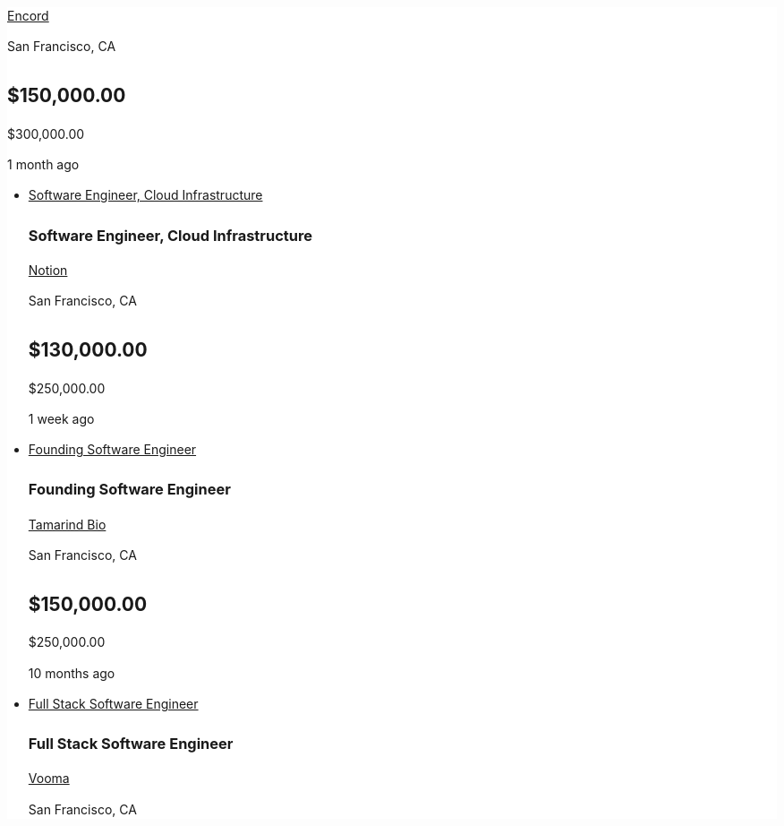   [Encord](https://www.linkedin.com/company/encord-team?trk=public_jobs_people-also-viewed_aside-job-card-subtitle)



  San Francisco, CA

  $150,000.00
  -
  $300,000.00

  1 month ago
* [Software Engineer, Cloud Infrastructure](https://www.linkedin.com/jobs/view/software-engineer-cloud-infrastructure-at-notion-4278551507?refId=ySEPFwLLSOp02e%2Fw9ea1rQ%3D%3D&trackingId=coHSvvMCYwvFWY%2Fyj9MR6A%3D%3D)


  ### Software Engineer, Cloud Infrastructure

  [Notion](https://www.linkedin.com/company/notionhq?trk=public_jobs_people-also-viewed_aside-job-card-subtitle)



  San Francisco, CA

  $130,000.00
  -
  $250,000.00

  1 week ago
* [Founding Software Engineer](https://www.linkedin.com/jobs/view/founding-software-engineer-at-tamarind-bio-4033645385?refId=ySEPFwLLSOp02e%2Fw9ea1rQ%3D%3D&trackingId=xAWxE9zZ2hnQ5A507frTMA%3D%3D)


  ### Founding Software Engineer

  [Tamarind Bio](https://www.linkedin.com/company/tamarind-bio?trk=public_jobs_people-also-viewed_aside-job-card-subtitle)



  San Francisco, CA

  $150,000.00
  -
  $250,000.00

  10 months ago
* [Full Stack Software Engineer](https://www.linkedin.com/jobs/view/full-stack-software-engineer-at-vooma-3925749707?refId=ySEPFwLLSOp02e%2Fw9ea1rQ%3D%3D&trackingId=6Hxi4DuSX9w9cOJr9pnPXw%3D%3D)


  ### Full Stack Software Engineer

  [Vooma](https://www.linkedin.com/company/vooma-inc?trk=public_jobs_people-also-viewed_aside-job-card-subtitle)



  San Francisco, CA
